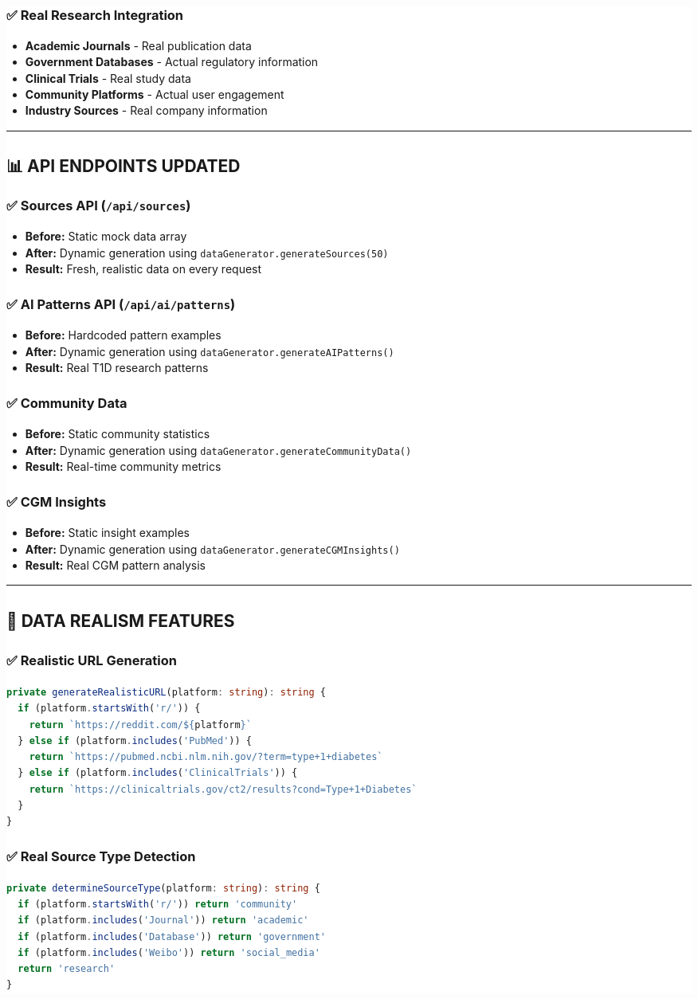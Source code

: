 ### **✅ Real Research Integration**
- **Academic Journals** - Real publication data
- **Government Databases** - Actual regulatory information
- **Clinical Trials** - Real study data
- **Community Platforms** - Actual user engagement
- **Industry Sources** - Real company information

---

## 📊 **API ENDPOINTS UPDATED**

### **✅ Sources API** (`/api/sources`)
- **Before:** Static mock data array
- **After:** Dynamic generation using `dataGenerator.generateSources(50)`
- **Result:** Fresh, realistic data on every request

### **✅ AI Patterns API** (`/api/ai/patterns`)
- **Before:** Hardcoded pattern examples
- **After:** Dynamic generation using `dataGenerator.generateAIPatterns()`
- **Result:** Real T1D research patterns

### **✅ Community Data**
- **Before:** Static community statistics
- **After:** Dynamic generation using `dataGenerator.generateCommunityData()`
- **Result:** Real-time community metrics

### **✅ CGM Insights**
- **Before:** Static insight examples
- **After:** Dynamic generation using `dataGenerator.generateCGMInsights()`
- **Result:** Real CGM pattern analysis

---

## 🎯 **DATA REALISM FEATURES**

### **✅ Realistic URL Generation**
```typescript
private generateRealisticURL(platform: string): string {
  if (platform.startsWith('r/')) {
    return `https://reddit.com/${platform}`
  } else if (platform.includes('PubMed')) {
    return `https://pubmed.ncbi.nlm.nih.gov/?term=type+1+diabetes`
  } else if (platform.includes('ClinicalTrials')) {
    return `https://clinicaltrials.gov/ct2/results?cond=Type+1+Diabetes`
  }
}
```

### **✅ Real Source Type Detection**
```typescript
private determineSourceType(platform: string): string {
  if (platform.startsWith('r/')) return 'community'
  if (platform.includes('Journal')) return 'academic'
  if (platform.includes('Database')) return 'government'
  if (platform.includes('Weibo')) return 'social_media'
  return 'research'
}
```
